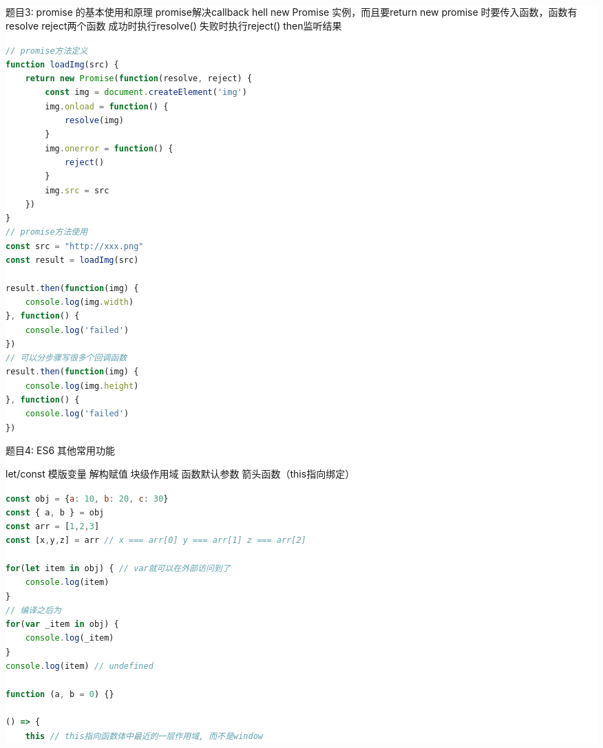 题目3: promise 的基本使用和原理
promise解决callback hell
new Promise 实例，而且要return
new promise 时要传入函数，函数有 resolve reject两个函数
成功时执行resolve() 失败时执行reject()
then监听结果
```js
// promise方法定义
function loadImg(src) {
    return new Promise(function(resolve, reject) {
        const img = document.createElement('img')
        img.onload = function() {
            resolve(img)
        }
        img.onerror = function() {
            reject()
        }
        img.src = src
    })
}
// promise方法使用
const src = "http://xxx.png"
const result = loadImg(src)

result.then(function(img) {
    console.log(img.width)
}, function() {
    console.log('failed')
})
// 可以分步骤写很多个回调函数
result.then(function(img) {
    console.log(img.height)
}, function() {
    console.log('failed')
})
```

题目4: ES6 其他常用功能

let/const
模版变量
解构赋值
块级作用域
函数默认参数
箭头函数（this指向绑定）

```js
const obj = {a: 10, b: 20, c: 30}
const { a, b } = obj
const arr = [1,2,3]
const [x,y,z] = arr // x === arr[0] y === arr[1] z === arr[2]

for(let item in obj) { // var就可以在外部访问到了
    console.log(item)
}
// 编译之后为
for(var _item in obj) {
    console.log(_item)
}
console.log(item) // undefined

function (a, b = 0) {}

() => {
    this // this指向函数体中最近的一层作用域, 而不是window
```

[abc]: abc中的一个
[^abc]: 不是字符abc的内容
[a-z]: 从a到z的任意字符
[a-zA-Z]: a-z,A-Z
[0-9-]: 从0-9和字符-